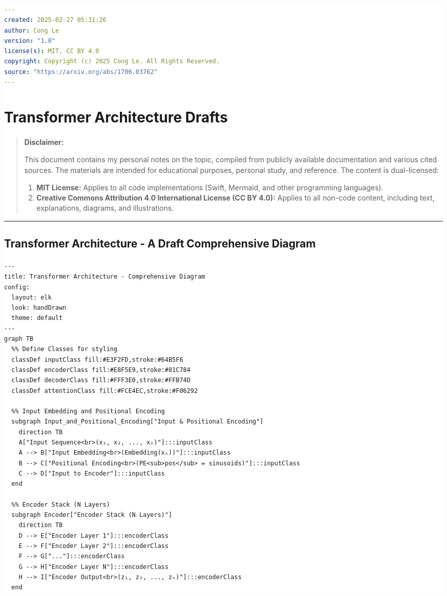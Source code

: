 ```yaml
---
created: 2025-02-27 05:31:26
author: Cong Le
version: "1.0"
license(s): MIT, CC BY 4.0
copyright: Copyright (c) 2025 Cong Le. All Rights Reserved.
source: "https://arxiv.org/abs/1706.03762"
---
```




# Transformer Architecture Drafts
> **Disclaimer:**
>
> This document contains my personal notes on the topic,
> compiled from publicly available documentation and various cited sources.
> The materials are intended for educational purposes, personal study, and reference.
> The content is dual-licensed:
> 1. **MIT License:** Applies to all code implementations (Swift, Mermaid, and other programming languages).
> 2. **Creative Commons Attribution 4.0 International License (CC BY 4.0):** Applies to all non-code content, including text, explanations, diagrams, and illustrations.
---


## Transformer Architecture - A Draft Comprehensive Diagram



```mermaid
---
title: Transformer Architecture - Comprehensive Diagram
config:
  layout: elk
  look: handDrawn
  theme: default
---
graph TB
  %% Define Classes for styling
  classDef inputClass fill:#E3F2FD,stroke:#64B5F6
  classDef encoderClass fill:#E8F5E9,stroke:#81C784
  classDef decoderClass fill:#FFF3E0,stroke:#FFB74D
  classDef attentionClass fill:#FCE4EC,stroke:#F06292

  %% Input Embedding and Positional Encoding
  subgraph Input_and_Positional_Encoding["Input & Positional Encoding"]
    direction TB
    A["Input Sequence<br>(x₁, x₂, ..., xₙ)"]:::inputClass
    A --> B["Input Embedding<br>(Embedding(xₙ))"]:::inputClass
    B --> C["Positional Encoding<br>(PE<sub>pos</sub> = sinusoids)"]:::inputClass
    C --> D["Input to Encoder"]:::inputClass
  end

  %% Encoder Stack (N Layers)
  subgraph Encoder["Encoder Stack (N Layers)"]
    direction TB
    D --> E["Encoder Layer 1"]:::encoderClass
    E --> F["Encoder Layer 2"]:::encoderClass
    F --> G["..."]:::encoderClass
    G --> H["Encoder Layer N"]:::encoderClass
    H --> I["Encoder Output<br>(z₁, z₂, ..., zₙ)"]:::encoderClass
  end
```